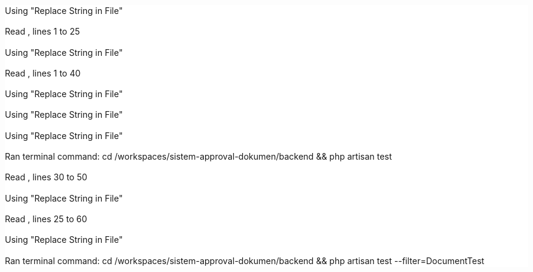 Using "Replace String in File"


```

```


Read [](file:///workspaces/sistem-approval-dokumen/backend/app/Models/Document.php#1-1), lines 1 to 25

Using "Replace String in File"


```

```


Read [](file:///workspaces/sistem-approval-dokumen/backend/app/Models/Document.php#1-1), lines 1 to 40

Using "Replace String in File"


```

```


Using "Replace String in File"


```

```


Using "Replace String in File"


```

```


Ran terminal command: cd /workspaces/sistem-approval-dokumen/backend && php artisan test

Read [](file:///workspaces/sistem-approval-dokumen/backend/app/Models/Document.php#30-30), lines 30 to 50

Using "Replace String in File"

Read [](file:///workspaces/sistem-approval-dokumen/backend/app/Models/Document.php#25-25), lines 25 to 60

Using "Replace String in File"


```

```


Ran terminal command: cd /workspaces/sistem-approval-dokumen/backend && php artisan test --filter=DocumentTest
